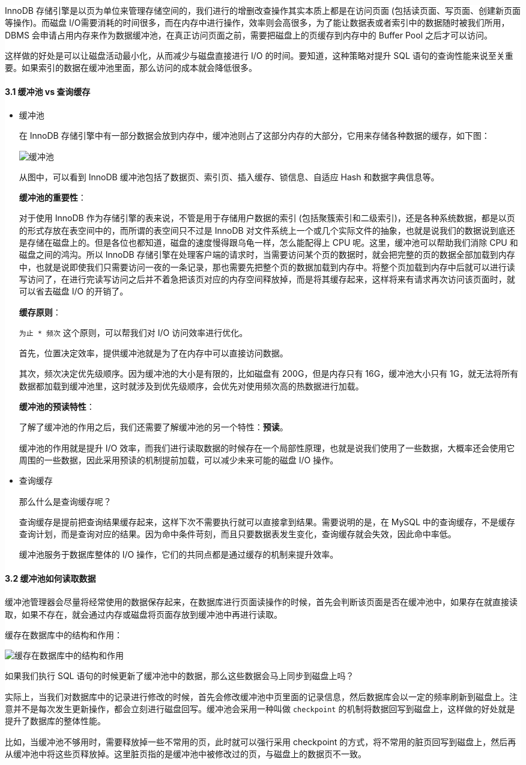 InnoDB 存储引擎是以页为单位来管理存储空间的，我们进行的增删改查操作其实本质上都是在访问页面 (包括读页面、写页面、创建新页面等操作)。而磁盘 I/O需要消耗的时间很多，而在内存中进行操作，效率则会高很多，为了能让数据表或者索引中的数据随时被我们所用，DBMS 会申请占用内存来作为数据缓冲池，在真正访问页面之前，需要把磁盘上的页缓存到内存中的 Buffer Pool 之后才可以访问。

这样做的好处是可以让磁盘活动最小化，从而减少与磁盘直接进行 I/O 的时间。要知道，这种策略对提升 SQL 语句的查询性能来说至关重要。如果索引的数据在缓冲池里面，那么访问的成本就会降低很多。

#### 3.1 缓冲池 vs 查询缓存

- 缓冲池

  在 InnoDB 存储引擎中有一部分数据会放到内存中，缓冲池则占了这部分内存的大部分，它用来存储各种数据的缓存，如下图：

  ![缓冲池](/mysql/缓冲池.png)

  从图中，可以看到 InnoDB 缓冲池包括了数据页、索引页、插入缓存、锁信息、自适应 Hash 和数据字典信息等。

  **缓冲池的重要性**：

  对于使用 InnoDB 作为存储引擎的表来说，不管是用于存储用户数据的索引 (包括聚簇索引和二级索引)，还是各种系统数据，都是以页的形式存放在表空间中的，而所谓的表空间只不过是 InnoDB 对文件系统上一个或几个实际文件的抽象，也就是说我们的数据说到底还是存储在磁盘上的。但是各位也都知道，磁盘的速度慢得跟乌龟一样，怎么能配得上 CPU 呢。这里，缓冲池可以帮助我们消除 CPU 和磁盘之间的鸿沟。所以 InnoDB 存储引擎在处理客户端的请求时，当需要访问某个页的数据时，就会把完整的页的数据全部加载到内存中，也就是说即使我们只需要访问一夜的一条记录，那也需要先把整个页的数据加载到内存中。将整个页加载到内存中后就可以进行读写访问了，在进行完读写访问之后并不着急把该页对应的内存空间释放掉，而是将其缓存起来，这样将来有请求再次访问该页面时，就可以省去磁盘 I/O 的开销了。

  **缓存原则**：

  `为止 * 频次` 这个原则，可以帮我们对 I/O 访问效率进行优化。

  首先，位置决定效率，提供缓冲池就是为了在内存中可以直接访问数据。

  其次，频次决定优先级顺序。因为缓冲池的大小是有限的，比如磁盘有 200G，但是内存只有 16G，缓冲池大小只有 1G，就无法将所有数据都加载到缓冲池里，这时就涉及到优先级顺序，会优先对使用频次高的热数据进行加载。

  **缓冲池的预读特性**：

  了解了缓冲池的作用之后，我们还需要了解缓冲池的另一个特性：**预读**。

  缓冲池的作用就是提升 I/O 效率，而我们进行读取数据的时候存在一个局部性原理，也就是说我们使用了一些数据，大概率还会使用它周围的一些数据，因此采用预读的机制提前加载，可以减少未来可能的磁盘 I/O 操作。

- 查询缓存

  那么什么是查询缓存呢？

  查询缓存是提前把查询结果缓存起来，这样下次不需要执行就可以直接拿到结果。需要说明的是，在 MySQL 中的查询缓存，不是缓存查询计划，而是查询对应的结果。因为命中条件苛刻，而且只要数据表发生变化，查询缓存就会失效，因此命中率低。

  缓冲池服务于数据库整体的 I/O 操作，它们的共同点都是通过缓存的机制来提升效率。

#### 3.2 缓冲池如何读取数据

缓冲池管理器会尽量将经常使用的数据保存起来，在数据库进行页面读操作的时候，首先会判断该页面是否在缓冲池中，如果存在就直接读取，如果不存在，就会通过内存或磁盘将页面存放到缓冲池中再进行读取。

缓存在数据库中的结构和作用：

![缓存在数据库中的结构和作用](/mysql/缓存在数据库中的结构和作用.png)

如果我们执行 SQL 语句的时候更新了缓冲池中的数据，那么这些数据会马上同步到磁盘上吗？

实际上，当我们对数据库中的记录进行修改的时候，首先会修改缓冲池中页里面的记录信息，然后数据库会以一定的频率刷新到磁盘上。注意并不是每次发生更新操作，都会立刻进行磁盘回写。缓冲池会采用一种叫做 `checkpoint` 的机制将数据回写到磁盘上，这样做的好处就是提升了数据库的整体性能。

比如，当缓冲池不够用时，需要释放掉一些不常用的页，此时就可以强行采用 checkpoint 的方式，将不常用的脏页回写到磁盘上，然后再从缓冲池中将这些页释放掉。这里脏页指的是缓冲池中被修改过的页，与磁盘上的数据页不一致。
